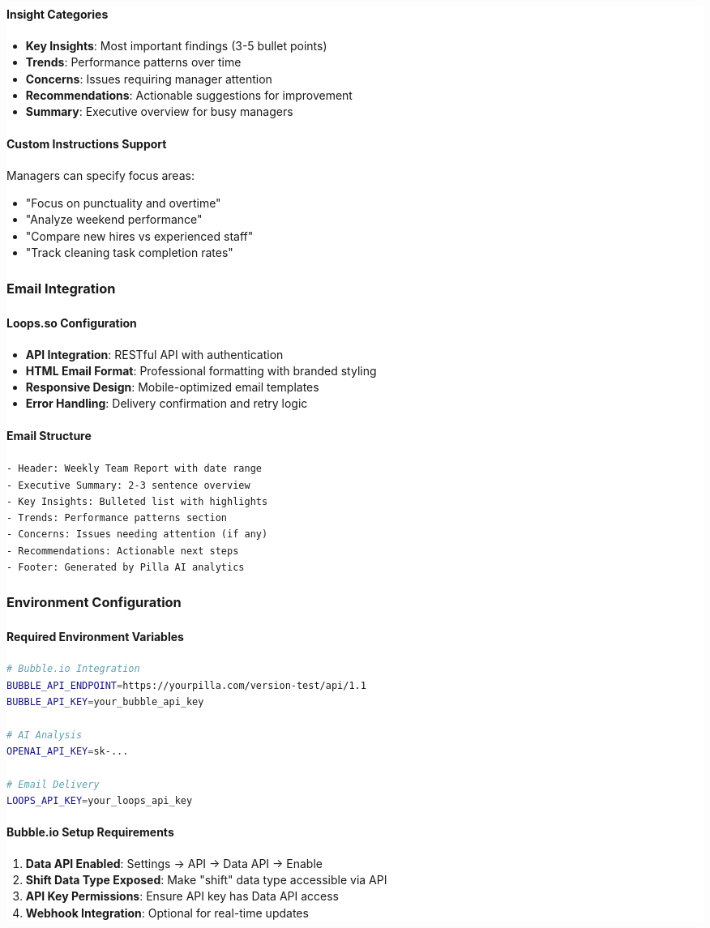 #### Insight Categories
- **Key Insights**: Most important findings (3-5 bullet points)
- **Trends**: Performance patterns over time
- **Concerns**: Issues requiring manager attention
- **Recommendations**: Actionable suggestions for improvement
- **Summary**: Executive overview for busy managers

#### Custom Instructions Support
Managers can specify focus areas:
- "Focus on punctuality and overtime"
- "Analyze weekend performance"
- "Compare new hires vs experienced staff"
- "Track cleaning task completion rates"

### Email Integration

#### Loops.so Configuration
- **API Integration**: RESTful API with authentication
- **HTML Email Format**: Professional formatting with branded styling
- **Responsive Design**: Mobile-optimized email templates
- **Error Handling**: Delivery confirmation and retry logic

#### Email Structure
```html
- Header: Weekly Team Report with date range
- Executive Summary: 2-3 sentence overview
- Key Insights: Bulleted list with highlights
- Trends: Performance patterns section
- Concerns: Issues needing attention (if any)
- Recommendations: Actionable next steps
- Footer: Generated by Pilla AI analytics
```

### Environment Configuration

#### Required Environment Variables
```bash
# Bubble.io Integration
BUBBLE_API_ENDPOINT=https://yourpilla.com/version-test/api/1.1
BUBBLE_API_KEY=your_bubble_api_key

# AI Analysis
OPENAI_API_KEY=sk-...

# Email Delivery
LOOPS_API_KEY=your_loops_api_key
```

#### Bubble.io Setup Requirements
1. **Data API Enabled**: Settings → API → Data API → Enable
2. **Shift Data Type Exposed**: Make "shift" data type accessible via API
3. **API Key Permissions**: Ensure API key has Data API access
4. **Webhook Integration**: Optional for real-time updates
